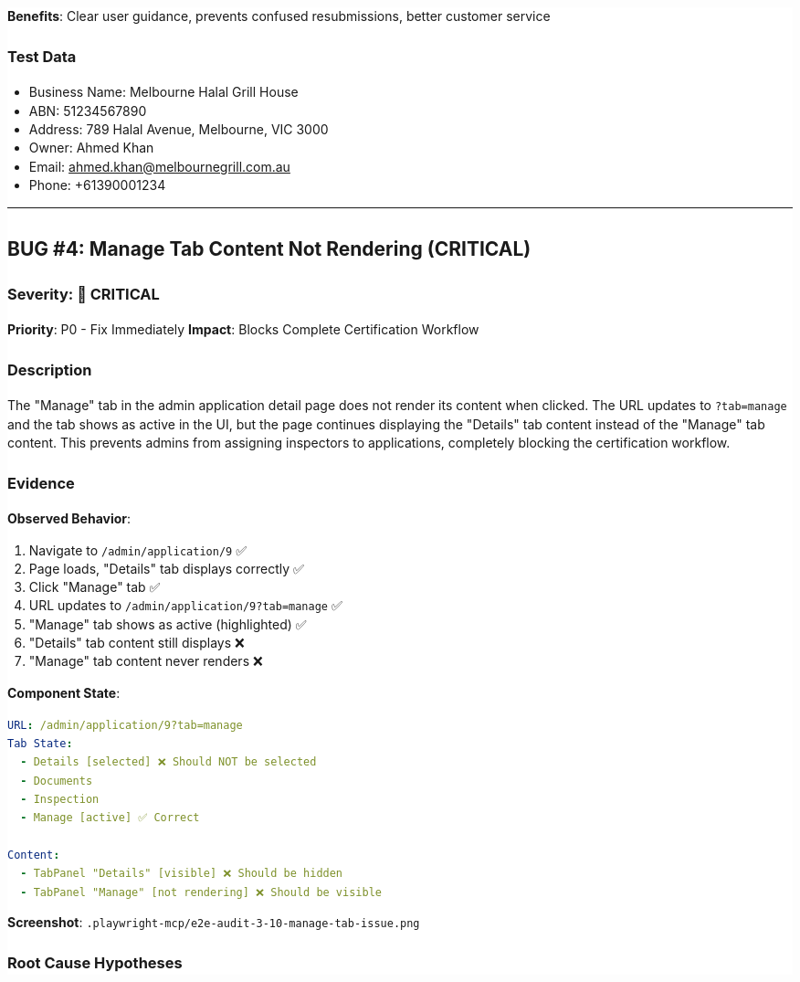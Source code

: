 **Benefits**: Clear user guidance, prevents confused resubmissions, better customer service

### Test Data
- Business Name: Melbourne Halal Grill House
- ABN: 51234567890
- Address: 789 Halal Avenue, Melbourne, VIC 3000
- Owner: Ahmed Khan
- Email: ahmed.khan@melbournegrill.com.au
- Phone: +61390001234

---

## BUG #4: Manage Tab Content Not Rendering (CRITICAL)

### Severity: 🔴 CRITICAL
**Priority**: P0 - Fix Immediately
**Impact**: Blocks Complete Certification Workflow

### Description
The "Manage" tab in the admin application detail page does not render its content when clicked. The URL updates to `?tab=manage` and the tab shows as active in the UI, but the page continues displaying the "Details" tab content instead of the "Manage" tab content. This prevents admins from assigning inspectors to applications, completely blocking the certification workflow.

### Evidence

**Observed Behavior**:
1. Navigate to `/admin/application/9` ✅
2. Page loads, "Details" tab displays correctly ✅
3. Click "Manage" tab ✅
4. URL updates to `/admin/application/9?tab=manage` ✅
5. "Manage" tab shows as active (highlighted) ✅
6. "Details" tab content still displays ❌
7. "Manage" tab content never renders ❌

**Component State**:
```yaml
URL: /admin/application/9?tab=manage
Tab State:
  - Details [selected] ❌ Should NOT be selected
  - Documents
  - Inspection
  - Manage [active] ✅ Correct

Content:
  - TabPanel "Details" [visible] ❌ Should be hidden
  - TabPanel "Manage" [not rendering] ❌ Should be visible
```

**Screenshot**: `.playwright-mcp/e2e-audit-3-10-manage-tab-issue.png`

### Root Cause Hypotheses
